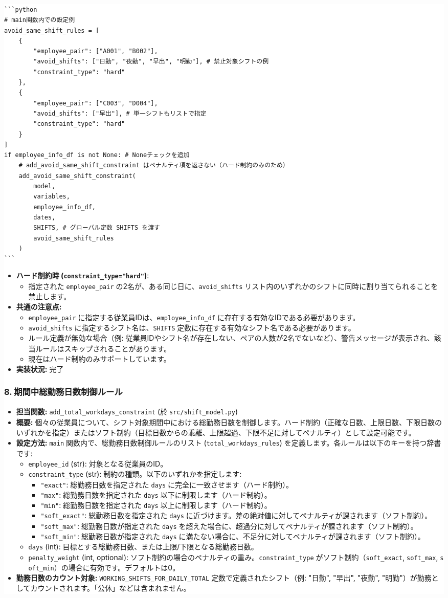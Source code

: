     ```python
    # main関数内での設定例
    avoid_same_shift_rules = [
        {
            "employee_pair": ["A001", "B002"], 
            "avoid_shifts": ["日勤", "夜勤", "早出", "明勤"], # 禁止対象シフトの例
            "constraint_type": "hard"
        },
        {
            "employee_pair": ["C003", "D004"], 
            "avoid_shifts": ["早出"], # 単一シフトもリストで指定
            "constraint_type": "hard"
        }
    ]
    if employee_info_df is not None: # Noneチェックを追加
        # add_avoid_same_shift_constraint はペナルティ項を返さない（ハード制約のみのため）
        add_avoid_same_shift_constraint(
            model,
            variables,
            employee_info_df,
            dates,
            SHIFTS, # グローバル定数 SHIFTS を渡す
            avoid_same_shift_rules
        )
    ```
-   **ハード制約時 (`constraint_type="hard"`)**:
    -   指定された `employee_pair` の2名が、ある同じ日に、`avoid_shifts` リスト内のいずれかのシフトに同時に割り当てられることを禁止します。
-   **共通の注意点:**
    -   `employee_pair` に指定する従業員IDは、`employee_info_df` に存在する有効なIDである必要があります。
    -   `avoid_shifts` に指定するシフト名は、`SHIFTS` 定数に存在する有効なシフト名である必要があります。
    -   ルール定義が無効な場合（例: 従業員IDやシフト名が存在しない、ペアの人数が2名でないなど）、警告メッセージが表示され、該当ルールはスキップされることがあります。
    -   現在はハード制約のみサポートしています。
-   **実装状況:** 完了

### 8. 期間中総勤務日数制御ルール

-   **担当関数:** `add_total_workdays_constraint` (於 `src/shift_model.py`)
-   **概要:** 個々の従業員について、シフト対象期間中における総勤務日数を制御します。ハード制約（正確な日数、上限日数、下限日数のいずれかを指定）またはソフト制約（目標日数からの乖離、上限超過、下限不足に対してペナルティ）として設定可能です。
-   **設定方法:** `main` 関数内で、総勤務日数制御ルールのリスト (`total_workdays_rules`) を定義します。各ルールは以下のキーを持つ辞書です:
    -   `employee_id` (str): 対象となる従業員のID。
    -   `constraint_type` (str): 制約の種類。以下のいずれかを指定します:
        -   `"exact"`: 総勤務日数を指定された `days` に完全に一致させます（ハード制約）。
        -   `"max"`: 総勤務日数を指定された `days` 以下に制限します（ハード制約）。
        -   `"min"`: 総勤務日数を指定された `days` 以上に制限します（ハード制約）。
        -   `"soft_exact"`: 総勤務日数を指定された `days` に近づけます。差の絶対値に対してペナルティが課されます（ソフト制約）。
        -   `"soft_max"`: 総勤務日数が指定された `days` を超えた場合に、超過分に対してペナルティが課されます（ソフト制約）。
        -   `"soft_min"`: 総勤務日数が指定された `days` に満たない場合に、不足分に対してペナルティが課されます（ソフト制約）。
    -   `days` (int): 目標とする総勤務日数、または上限/下限となる総勤務日数。
    -   `penalty_weight` (int, optional): ソフト制約の場合のペナルティの重み。`constraint_type` がソフト制約（`soft_exact`, `soft_max`, `soft_min`）の場合に有効です。デフォルトは0。
-   **勤務日数のカウント対象:** `WORKING_SHIFTS_FOR_DAILY_TOTAL` 定数で定義されたシフト（例: "日勤", "早出", "夜勤", "明勤"）が勤務としてカウントされます。「公休」などは含まれません。
